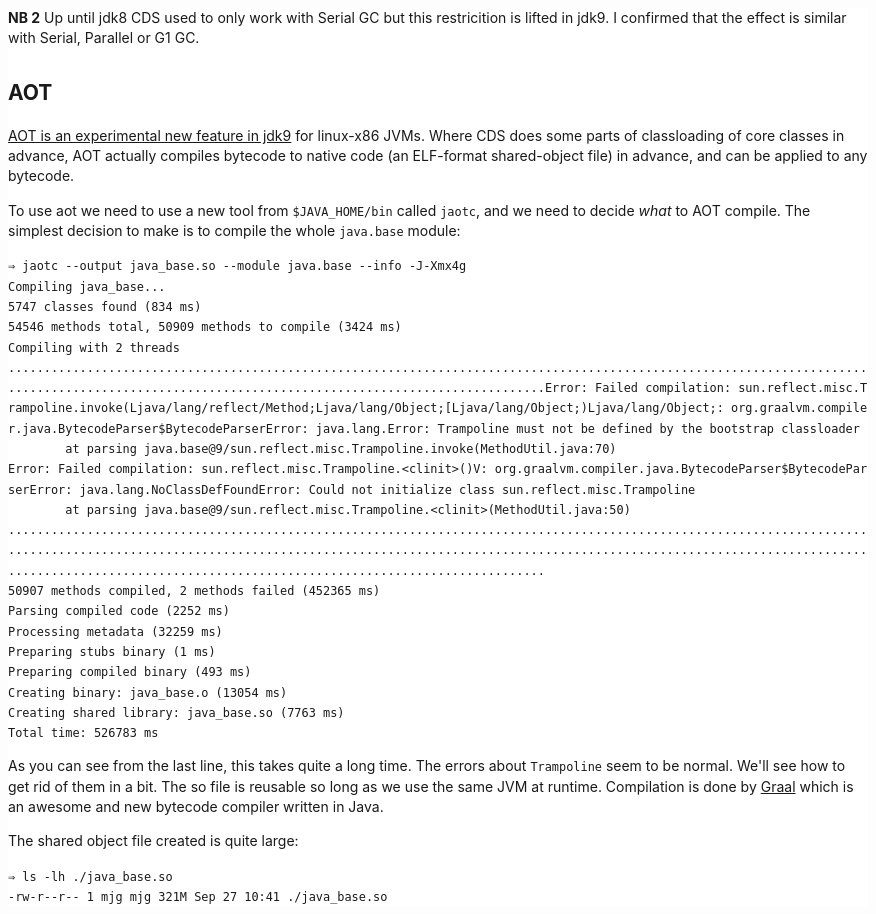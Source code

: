 
**NB 2** Up until jdk8 CDS used to only work with Serial GC but this restricition is lifted in jdk9. I confirmed that the effect is similar with Serial, Parallel or G1 GC.


## AOT

[AOT is an experimental new feature in jdk9](http://openjdk.java.net/jeps/295) for linux-x86 JVMs. Where CDS does some parts of classloading of core classes in advance, AOT actually compiles bytecode to native code (an ELF-format shared-object file) in advance, and can be applied to any bytecode.

To use aot we need to use a new tool from `$JAVA_HOME/bin` called `jaotc`, and we need to decide *what* to AOT compile. The simplest decision to make is to compile the whole `java.base` module:

```shell
⇒ jaotc --output java_base.so --module java.base --info -J-Xmx4g
Compiling java_base...
5747 classes found (834 ms)
54546 methods total, 50909 methods to compile (3424 ms)
Compiling with 2 threads
...................................................................................................................................................................................................Error: Failed compilation: sun.reflect.misc.Trampoline.invoke(Ljava/lang/reflect/Method;Ljava/lang/Object;[Ljava/lang/Object;)Ljava/lang/Object;: org.graalvm.compiler.java.BytecodeParser$BytecodeParserError: java.lang.Error: Trampoline must not be defined by the bootstrap classloader
        at parsing java.base@9/sun.reflect.misc.Trampoline.invoke(MethodUtil.java:70)
Error: Failed compilation: sun.reflect.misc.Trampoline.<clinit>()V: org.graalvm.compiler.java.BytecodeParser$BytecodeParserError: java.lang.NoClassDefFoundError: Could not initialize class sun.reflect.misc.Trampoline
        at parsing java.base@9/sun.reflect.misc.Trampoline.<clinit>(MethodUtil.java:50)
...........................................................................................................................................................................................................................................................................................................................
50907 methods compiled, 2 methods failed (452365 ms)
Parsing compiled code (2252 ms)
Processing metadata (32259 ms)
Preparing stubs binary (1 ms)
Preparing compiled binary (493 ms)
Creating binary: java_base.o (13054 ms)
Creating shared library: java_base.so (7763 ms)
Total time: 526783 ms

```

As you can see from the last line, this takes quite a long time. The errors about `Trampoline` seem to be normal. We'll see how to get rid of them in a bit. The so file is reusable so long as we use the same JVM at runtime.  Compilation is done by [Graal](https://github.com/graalvm/graal) which is an awesome and new bytecode compiler written in Java.

The shared object file created is quite large:

```shell
⇒ ls -lh ./java_base.so
-rw-r--r-- 1 mjg mjg 321M Sep 27 10:41 ./java_base.so
```
